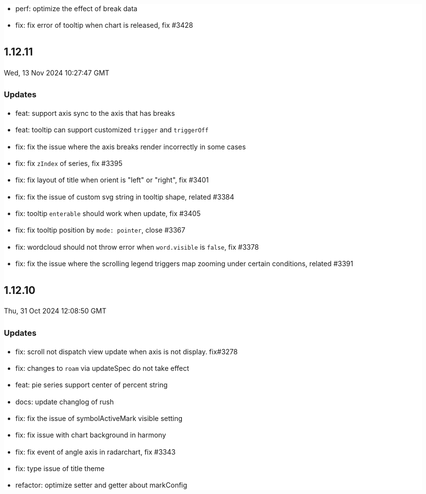 
- perf: optimize the effect of break data


- fix: fix error of tooltip when chart is released, fix #3428



## 1.12.11
Wed, 13 Nov 2024 10:27:47 GMT

### Updates

- feat: support axis sync to the axis that has breaks


- feat: tooltip can support customized `trigger` and `triggerOff`


-   fix: fix the issue where the axis breaks render incorrectly in some cases
- fix: fix `zIndex` of series, fix #3395


- fix: fix layout of title when orient is "left" or "right", fix #3401


- fix: fix the issue of custom svg string in tooltip shape, related #3384
- fix: tooltip `enterable` should work when update, fix #3405


- fix: fix tooltip position by `mode: pointer`, close #3367


- fix: wordcloud should not throw error when `word.visible` is `false`, fix #3378


-  fix: fix the issue where the scrolling legend triggers map zooming under certain conditions, related #3391

## 1.12.10
Thu, 31 Oct 2024 12:08:50 GMT

### Updates

- fix: scroll not dispatch view update when axis is not display. fix#3278
- fix: changes to `roam` via  updateSpec do not take effect
- feat: pie series support center of percent string


- docs: update changlog of rush


- fix: fix the issue of symbolActiveMark visible setting


- fix: fix issue with chart background in harmony
- fix: fix event of angle axis in radarchart, fix #3343


- fix: type issue of title theme
- refactor: optimize setter and getter about markConfig

